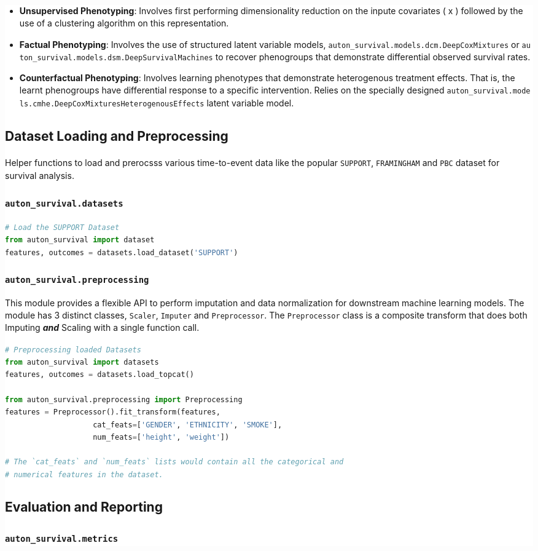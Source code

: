 - **Unsupervised Phenotyping**: Involves first performing dimensionality
reduction on the inpute covariates \( x \) followed by the use of a clustering
algorithm on this representation.

- **Factual Phenotyping**: Involves the use of structured latent variable
models, `auton_survival.models.dcm.DeepCoxMixtures` or
`auton_survival.models.dsm.DeepSurvivalMachines` to recover phenogroups that
demonstrate differential observed survival rates.

- **Counterfactual Phenotyping**: Involves learning phenotypes that demonstrate
heterogenous treatment effects. That is, the learnt phenogroups have differential
response to a specific intervention. Relies on the specially designed
`auton_survival.models.cmhe.DeepCoxMixturesHeterogenousEffects` latent variable model.

Dataset Loading and Preprocessing
---------------------------------

Helper functions to load and prerocsss various time-to-event data like the
popular `SUPPORT`, `FRAMINGHAM` and `PBC` dataset for survival analysis.


### `auton_survival.datasets`

```python
# Load the SUPPORT Dataset
from auton_survival import dataset
features, outcomes = datasets.load_dataset('SUPPORT')
```

### `auton_survival.preprocessing`
This module provides a flexible API to perform imputation and data
normalization for downstream machine learning models. The module has
3 distinct classes, `Scaler`, `Imputer` and `Preprocessor`. The `Preprocessor`
class is a composite transform that does both Imputing ***and*** Scaling with
a single function call.

```python
# Preprocessing loaded Datasets
from auton_survival import datasets
features, outcomes = datasets.load_topcat()

from auton_survival.preprocessing import Preprocessing
features = Preprocessor().fit_transform(features,
					cat_feats=['GENDER', 'ETHNICITY', 'SMOKE'],
					num_feats=['height', 'weight'])

# The `cat_feats` and `num_feats` lists would contain all the categorical and
# numerical features in the dataset.

```

Evaluation and Reporting
-------------------------

### `auton_survival.metrics`


[on GitHub]: https://github.com/autonlab/auton-survival
